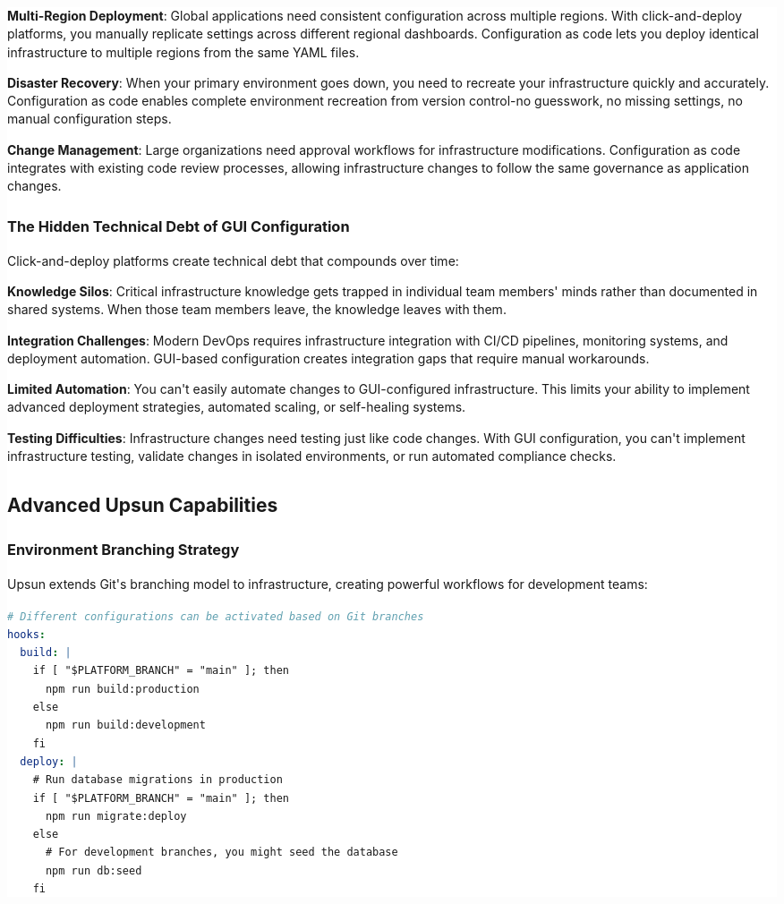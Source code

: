 **Multi-Region Deployment**: Global applications need consistent configuration across multiple regions. With click-and-deploy platforms, you manually replicate settings across different regional dashboards. Configuration as code lets you deploy identical infrastructure to multiple regions from the same YAML files.

**Disaster Recovery**: When your primary environment goes down, you need to recreate your infrastructure quickly and accurately. Configuration as code enables complete environment recreation from version control-no guesswork, no missing settings, no manual configuration steps.

**Change Management**: Large organizations need approval workflows for infrastructure modifications. Configuration as code integrates with existing code review processes, allowing infrastructure changes to follow the same governance as application changes.

### The Hidden Technical Debt of GUI Configuration

Click-and-deploy platforms create technical debt that compounds over time:

**Knowledge Silos**: Critical infrastructure knowledge gets trapped in individual team members' minds rather than documented in shared systems. When those team members leave, the knowledge leaves with them.

**Integration Challenges**: Modern DevOps requires infrastructure integration with CI/CD pipelines, monitoring systems, and deployment automation. GUI-based configuration creates integration gaps that require manual workarounds.

**Limited Automation**: You can't easily automate changes to GUI-configured infrastructure. This limits your ability to implement advanced deployment strategies, automated scaling, or self-healing systems.

**Testing Difficulties**: Infrastructure changes need testing just like code changes. With GUI configuration, you can't implement infrastructure testing, validate changes in isolated environments, or run automated compliance checks.

## Advanced Upsun Capabilities

### Environment Branching Strategy

Upsun extends Git's branching model to infrastructure, creating powerful workflows for development teams:

```yaml {filename=".upsun/config.yaml"}
# Different configurations can be activated based on Git branches
hooks:
  build: |
    if [ "$PLATFORM_BRANCH" = "main" ]; then
      npm run build:production
    else
      npm run build:development
    fi
  deploy: |
    # Run database migrations in production
    if [ "$PLATFORM_BRANCH" = "main" ]; then
      npm run migrate:deploy
    else
      # For development branches, you might seed the database
      npm run db:seed
    fi
```
